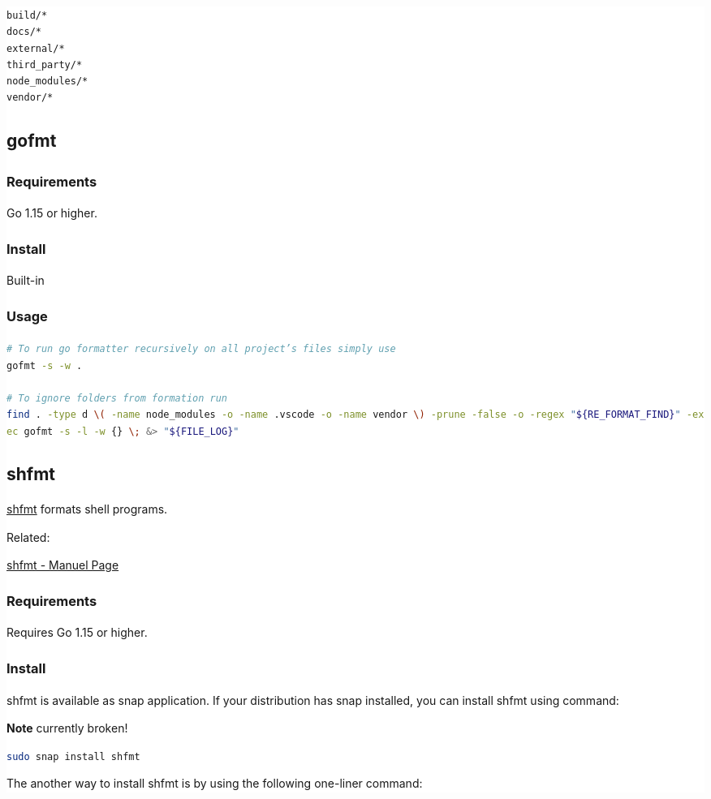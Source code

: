 ```txt
build/*
docs/*
external/*
third_party/*
node_modules/*
vendor/*
```

## gofmt

### Requirements

Go 1.15 or higher.

### Install

Built-in

### Usage

```bash
# To run go formatter recursively on all project’s files simply use
gofmt -s -w .

# To ignore folders from formation run
find . -type d \( -name node_modules -o -name .vscode -o -name vendor \) -prune -false -o -regex "${RE_FORMAT_FIND}" -exec gofmt -s -l -w {} \; &> "${FILE_LOG}"
```

## shfmt

[shfmt](https://github.com/mvdan/sh) formats shell programs.

Related:

[shfmt - Manuel Page](https://www.mankier.com/1/shfmt#)

### Requirements

Requires Go 1.15 or higher.

### Install

shfmt is available as snap application. If your distribution has snap installed, you can install shfmt using command:

**Note** currently broken!

```bash
sudo snap install shfmt
```

The another way to install shfmt is by using the following one-liner command:
